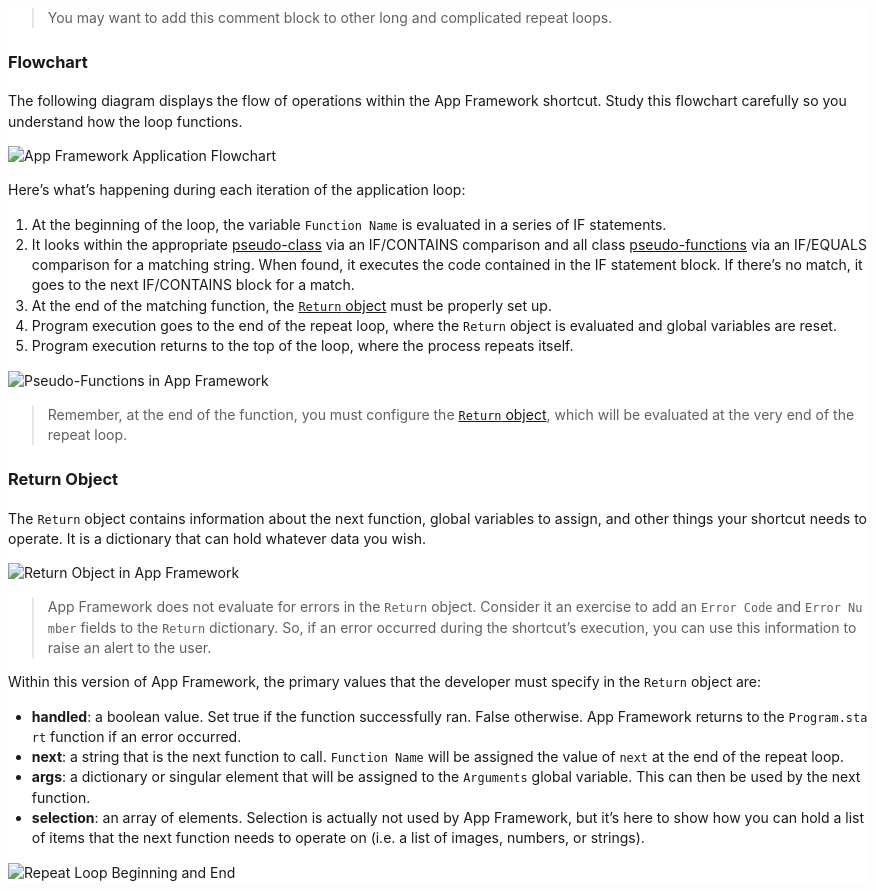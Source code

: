 >You may want to add this comment block to other long and complicated repeat loops.

<span id="flowchart"><span>
### Flowchart
The following diagram displays the flow of operations within the App Framework shortcut. Study this flowchart carefully so you understand how the loop functions.

![App Framework Application Flowchart](https://raw.githubusercontent.com/adamtow/shortcut-app-framework/master/flowchart.png)

Here’s what’s happening during each iteration of the application loop:

1. At the beginning of the loop, the variable `Function Name` is evaluated in a series of IF statements.
2. It looks within the appropriate [pseudo-class](#classes) via an IF/CONTAINS comparison and all class [pseudo-functions](#functions) via an IF/EQUALS comparison for a matching string. When found, it executes the code contained in the IF statement block. If there’s no match, it goes to the next IF/CONTAINS block for a match.
3. At the end of the matching function, the [`Return` object](#return) must be properly set up.
4. Program execution goes to the end of the repeat loop, where the `Return` object is evaluated and global variables are reset.
5. Program execution returns to the top of the loop, where the process repeats itself.

![Pseudo-Functions in App Framework](https://atow.files.wordpress.com/2019/01/Pseudo-Functions-in-App-Framework.png?w=1280)

>Remember, at the end of the function, you must configure the [`Return` object](#return), which will be evaluated at the very end of the repeat loop.

<span id="return"><span>
### Return Object
The `Return` object contains information about the next function, global variables to assign, and other things your shortcut needs to operate. It is a dictionary that can hold whatever data you wish.

![Return Object in App Framework](https://atow.files.wordpress.com/2019/01/Return-Object.png?w=1280)

>App Framework does not evaluate for errors in the `Return` object. Consider it an exercise to add an `Error Code` and `Error Number` fields to the `Return` dictionary. So, if an error occurred during the shortcut’s execution, you can use this information to raise an alert to the user.

Within this version of App Framework, the primary values that the developer must specify in the `Return` object are:

- **handled**: a boolean value. Set true if the function successfully ran. False otherwise. App Framework returns to the `Program.start` function if an error occurred.
- **next**: a string that is the next function to call. `Function Name` will be assigned the value of `next` at the end of the repeat loop.
- **args**: a dictionary or singular element that will be assigned to the `Arguments` global variable. This can then be used by the next function.
- **selection**: an array of elements. Selection is actually not used by App Framework, but it’s here to show how you can hold a list of items that the next function needs to operate on (i.e. a list of images, numbers, or strings).

![Repeat Loop Beginning and End](https://atow.files.wordpress.com/2019/01/Repeat-Loop-Beginning-and-End.png?w=1280)
